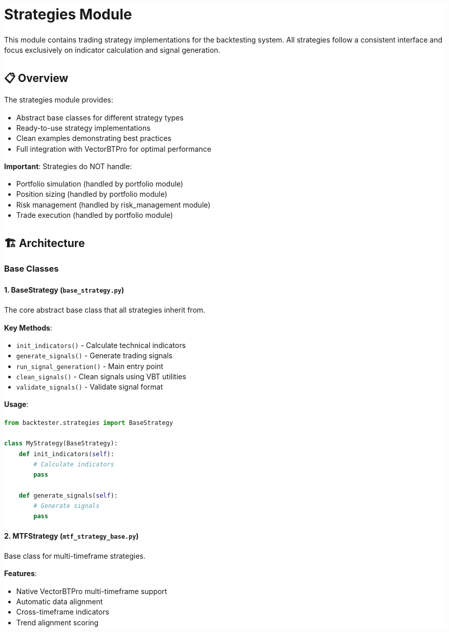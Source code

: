 # Strategies Module

This module contains trading strategy implementations for the backtesting system. All strategies follow a consistent interface and focus exclusively on indicator calculation and signal generation.

## 📋 Overview

The strategies module provides:
- Abstract base classes for different strategy types
- Ready-to-use strategy implementations
- Clean examples demonstrating best practices
- Full integration with VectorBTPro for optimal performance

**Important**: Strategies do NOT handle:
- Portfolio simulation (handled by portfolio module)
- Position sizing (handled by portfolio module)
- Risk management (handled by risk_management module)
- Trade execution (handled by portfolio module)

## 🏗️ Architecture

### Base Classes

#### 1. **BaseStrategy** (`base_strategy.py`)
The core abstract base class that all strategies inherit from.

**Key Methods**:
- `init_indicators()` - Calculate technical indicators
- `generate_signals()` - Generate trading signals
- `run_signal_generation()` - Main entry point
- `clean_signals()` - Clean signals using VBT utilities
- `validate_signals()` - Validate signal format

**Usage**:
```python
from backtester.strategies import BaseStrategy

class MyStrategy(BaseStrategy):
    def init_indicators(self):
        # Calculate indicators
        pass
    
    def generate_signals(self):
        # Generate signals
        pass
```

#### 2. **MTFStrategy** (`mtf_strategy_base.py`)
Base class for multi-timeframe strategies.

**Features**:
- Native VectorBTPro multi-timeframe support
- Automatic data alignment
- Cross-timeframe indicators
- Trend alignment scoring
